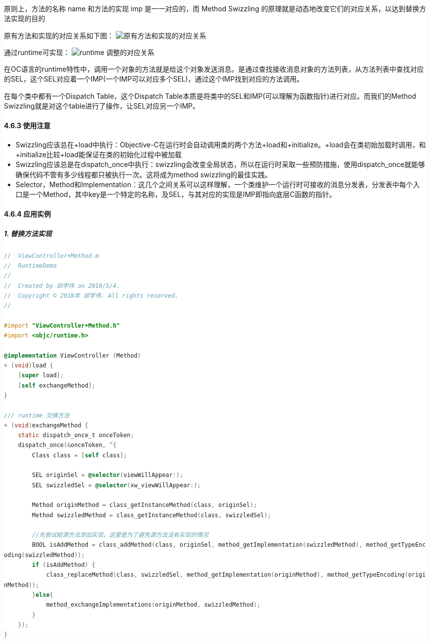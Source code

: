 原则上，方法的名称 name 和方法的实现 imp 是一一对应的，而 Method Swizzling 的原理就是动态地改变它们的对应关系，以达到替换方法实现的目的

原有方法和实现的对应关系如下图：
![原有方法和实现的对应关系](https://github.com/qxuewei/XWResources/blob/master/images/Swizzling_1.png?raw=true)

通过runtime可实现：
![runtime 调整的对应关系](https://github.com/qxuewei/XWResources/blob/master/images/Swizzling_2.png?raw=true)

在OC语言的runtime特性中，调用一个对象的方法就是给这个对象发送消息。是通过查找接收消息对象的方法列表，从方法列表中查找对应的SEL，这个SEL对应着一个IMP(一个IMP可以对应多个SEL)，通过这个IMP找到对应的方法调用。

在每个类中都有一个Dispatch Table，这个Dispatch Table本质是将类中的SEL和IMP(可以理解为函数指针)进行对应。而我们的Method Swizzling就是对这个table进行了操作，让SEL对应另一个IMP。

#### 4.6.3 使用注意
* Swizzling应该总在+load中执行：Objective-C在运行时会自动调用类的两个方法+load和+initialize。+load会在类初始加载时调用，和+initialize比较+load能保证在类的初始化过程中被加载
* Swizzling应该总是在dispatch_once中执行：swizzling会改变全局状态，所以在运行时采取一些预防措施，使用dispatch_once就能够确保代码不管有多少线程都只被执行一次。这将成为method swizzling的最佳实践。
* Selector，Method和Implementation：这几个之间关系可以这样理解，一个类维护一个运行时可接收的消息分发表，分发表中每个入口是一个Method，其中key是一个特定的名称，及SEL，与其对应的实现是IMP即指向底层C函数的指针。

#### 4.6.4 应用实例
##### 1. 替换方法实现

``` objective-c
//  ViewController+Method.m
//  RuntimeDemo
//
//  Created by 邱学伟 on 2018/5/4.
//  Copyright © 2018年 邱学伟. All rights reserved.
//

#import "ViewController+Method.h"
#import <objc/runtime.h>

@implementation ViewController (Method)
+ (void)load {
    [super load];
    [self exchangeMethod];
}

/// runtime 交换方法
+ (void)exchangeMethod {
    static dispatch_once_t onceToken;
    dispatch_once(&onceToken, ^{
        Class class = [self class];
        
        SEL originSel = @selector(viewWillAppear:);
        SEL swizzledSel = @selector(xw_viewWillAppear:);
        
        Method originMethod = class_getInstanceMethod(class, originSel);
        Method swizzledMethod = class_getInstanceMethod(class, swizzledSel);
        
        //先尝试給源方法添加实现，这里是为了避免源方法没有实现的情况
        BOOL isAddMethod = class_addMethod(class, originSel, method_getImplementation(swizzledMethod), method_getTypeEncoding(swizzledMethod));
        if (isAddMethod) {
            class_replaceMethod(class, swizzledSel, method_getImplementation(originMethod), method_getTypeEncoding(originMethod));
        }else{
            method_exchangeImplementations(originMethod, swizzledMethod);
        }
    });
}
```